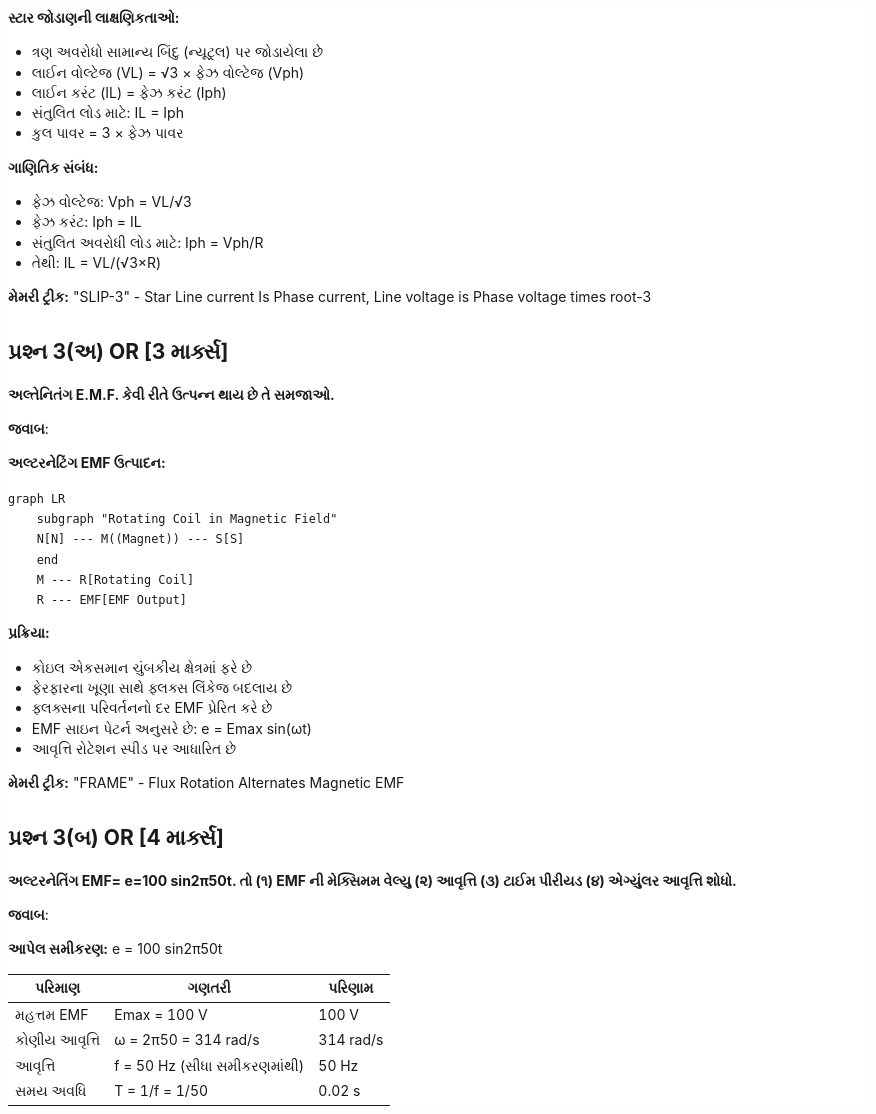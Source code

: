 **સ્ટાર જોડાણની લાક્ષણિકતાઓ:**

- ત્રણ અવરોધો સામાન્ય બિંદુ (ન્યૂટ્રલ) પર જોડાયેલા છે
- લાઈન વોલ્ટેજ (VL) = √3 × ફેઝ વોલ્ટેજ (Vph)
- લાઈન કરંટ (IL) = ફેઝ કરંટ (Iph)
- સંતુલિત લોડ માટે: IL = Iph
- કુલ પાવર = 3 × ફેઝ પાવર

**ગાણિતિક સંબંધ:**

- ફેઝ વોલ્ટેજ: Vph = VL/√3
- ફેઝ કરંટ: Iph = IL
- સંતુલિત અવરોધી લોડ માટે: Iph = Vph/R
- તેથી: IL = VL/(√3×R)

**મેમરી ટ્રીક:** "SLIP-3" - Star Line current Is Phase current, Line voltage is Phase voltage times root-3

## પ્રશ્ન 3(અ) OR [3 માર્ક્સ]

**અલ્તેનિતંગ E.M.F. કેવી રીતે ઉત્પન્ન થાય છે તે સમજાઓ.**

**જવાબ**:

**અલ્ટરનેટિંગ EMF ઉત્પાદન:**

```mermaid
graph LR
    subgraph "Rotating Coil in Magnetic Field"
    N[N] --- M((Magnet)) --- S[S]
    end
    M --- R[Rotating Coil]
    R --- EMF[EMF Output]
```

**પ્રક્રિયા:**

- કોઇલ એકસમાન ચુંબકીય ક્ષેત્રમાં ફરે છે
- ફેરફારના ખૂણા સાથે ફ્લક્સ લિંકેજ બદલાય છે
- ફ્લક્સના પરિવર્તનનો દર EMF પ્રેરિત કરે છે
- EMF સાઇન પેટર્ન અનુસરે છે: e = Emax sin(ωt)
- આવૃત્તિ રોટેશન સ્પીડ પર આધારિત છે

**મેમરી ટ્રીક:** "FRAME" - Flux Rotation Alternates Magnetic EMF

## પ્રશ્ન 3(બ) OR [4 માર્ક્સ]

**અલ્ટરનેતિંગ EMF= e=100 sin2π50t. તો (૧) EMF ની મેક્સિમમ વેલ્યુ (૨) આવૃત્તિ (૩) ટાઈમ પીરીયડ (૪) એગ્યુંલર આવૃત્તિ શોધો.**

**જવાબ**:

**આપેલ સમીકરણ:** e = 100 sin2π50t

| પરિમાણ | ગણતરી | પરિણામ |
|-----------|-------------|--------|
| મહત્તમ EMF | Emax = 100 V | 100 V |
| કોણીય આવૃત્તિ | ω = 2π50 = 314 rad/s | 314 rad/s |
| આવૃત્તિ | f = 50 Hz (સીધા સમીકરણમાંથી) | 50 Hz |
| સમય અવધિ | T = 1/f = 1/50 | 0.02 s |
